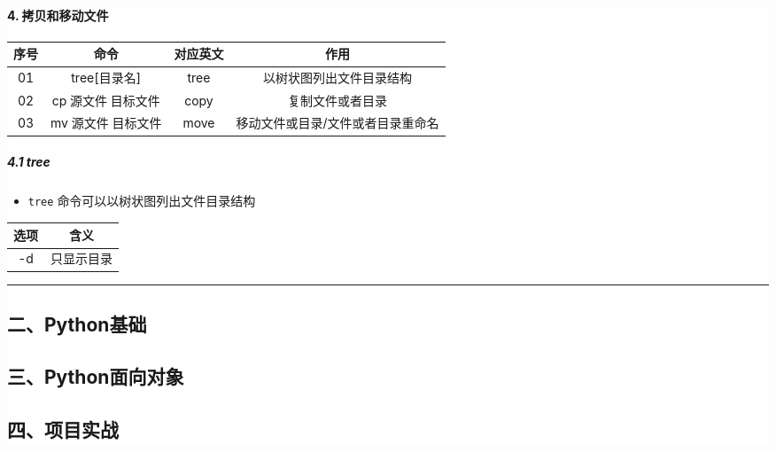 #### 4. 拷贝和移动文件

序号|命令|对应英文|作用
:--:|:--:|:--:|:--:
01|tree[目录名]|tree|以树状图列出文件目录结构
02|cp 源文件 目标文件|copy|复制文件或者目录
03|mv 源文件 目标文件|move|移动文件或目录/文件或者目录重命名

##### 4.1 tree

- `tree` 命令可以以树状图列出文件目录结构

选项|含义
:--:|:--:
-d|只显示目录

-----------

## 二、Python基础

## 三、Python面向对象

## 四、项目实战
